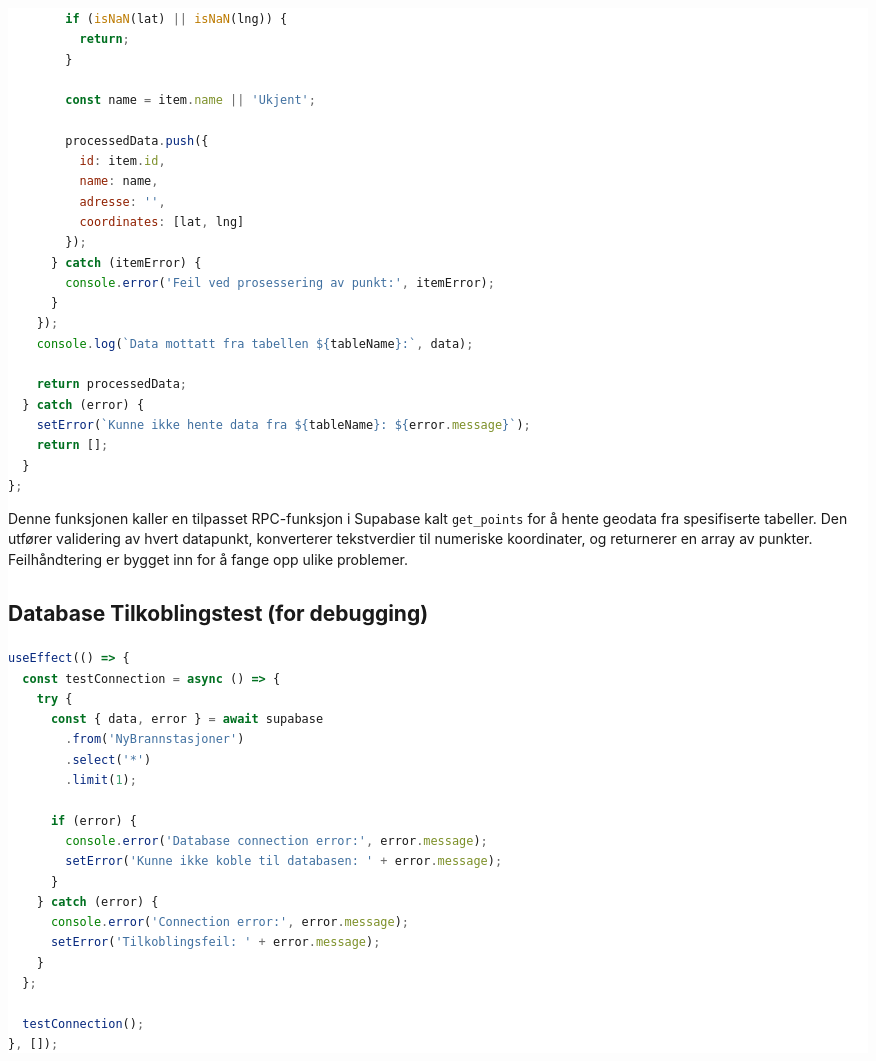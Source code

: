 ```javascript
        if (isNaN(lat) || isNaN(lng)) {
          return; 
        }
        
        const name = item.name || 'Ukjent';
        
        processedData.push({
          id: item.id,
          name: name,
          adresse: '',
          coordinates: [lat, lng]
        });
      } catch (itemError) {
        console.error('Feil ved prosessering av punkt:', itemError);
      }
    });
    console.log(`Data mottatt fra tabellen ${tableName}:`, data);

    return processedData;
  } catch (error) {
    setError(`Kunne ikke hente data fra ${tableName}: ${error.message}`);
    return [];
  }
};
```

Denne funksjonen kaller en tilpasset RPC-funksjon i Supabase kalt `get_points` for å hente geodata fra spesifiserte tabeller. Den utfører validering av hvert datapunkt, konverterer tekstverdier til numeriske koordinater, og returnerer en array av punkter. Feilhåndtering er bygget inn for å fange opp ulike problemer. 

## Database Tilkoblingstest (for debugging)

```js
useEffect(() => {
  const testConnection = async () => {
    try {
      const { data, error } = await supabase
        .from('NyBrannstasjoner')
        .select('*')
        .limit(1);

      if (error) {
        console.error('Database connection error:', error.message);
        setError('Kunne ikke koble til databasen: ' + error.message);
      }
    } catch (error) {
      console.error('Connection error:', error.message);
      setError('Tilkoblingsfeil: ' + error.message);
    }
  };

  testConnection();
}, []);
```
